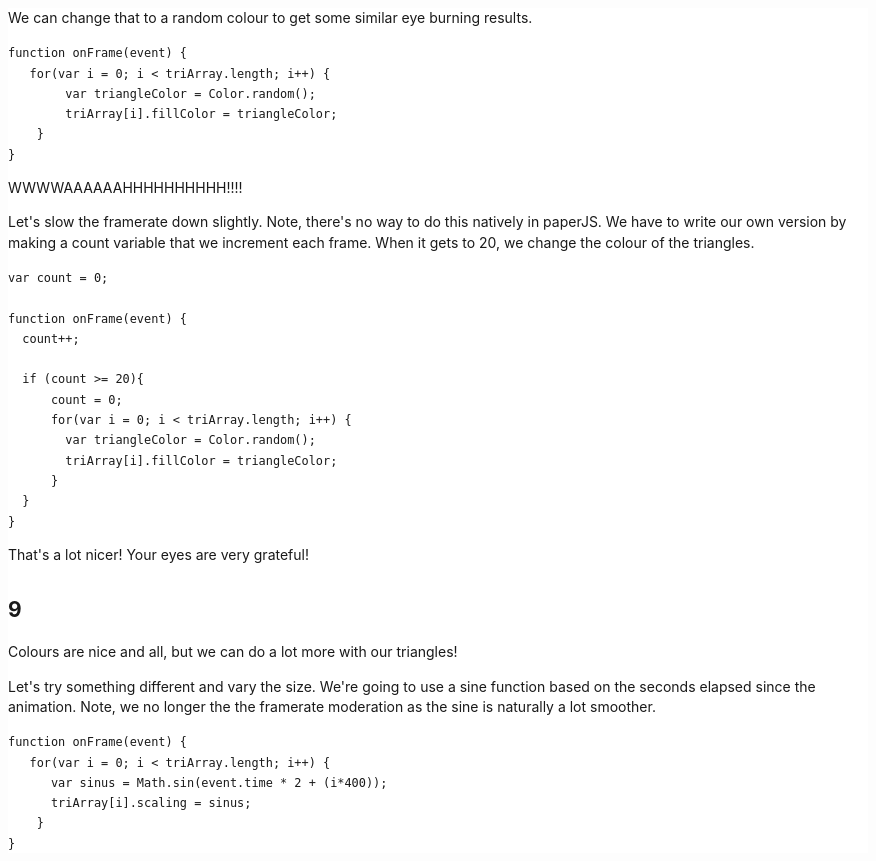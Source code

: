 
We can change that to a random colour to get some similar eye burning results.

    function onFrame(event) {
       for(var i = 0; i < triArray.length; i++) {
            var triangleColor = Color.random();
            triArray[i].fillColor = triangleColor;
        }
    }

WWWWAAAAAAHHHHHHHHHH!!!!

Let's slow the framerate down slightly. Note, there's no way to do this natively in paperJS.
We have to write our own version by making a count variable that we increment each frame.
When it gets to 20, we change the colour of the triangles.

    var count = 0;

    function onFrame(event) {
      count++;

      if (count >= 20){
          count = 0;
          for(var i = 0; i < triArray.length; i++) {
            var triangleColor = Color.random();
            triArray[i].fillColor = triangleColor;
          }
      }
    }

That's a lot nicer! Your eyes are very grateful!


## 9

Colours are nice and all, but we can do a lot more with our triangles!

Let's try something different and vary the size.
We're going to use a sine function based on the seconds elapsed since the animation.
Note, we no longer the the framerate moderation as the sine is naturally a lot smoother.


    function onFrame(event) {
       for(var i = 0; i < triArray.length; i++) {
          var sinus = Math.sin(event.time * 2 + (i*400));
          triArray[i].scaling = sinus;
        }
    }

